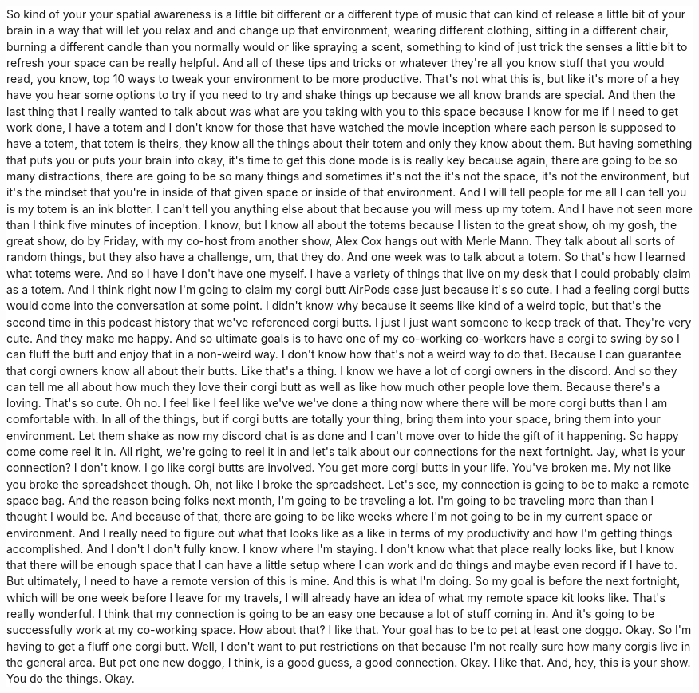  So kind of your your spatial awareness is a little bit different or a different type of music that can kind of release a little bit of your brain in a way that will let you relax and and change up that environment, wearing different clothing, sitting in a different chair, burning a different candle than you normally would or like spraying a scent, something to kind of just trick the senses a little bit to refresh your space can be really helpful.
And all of these tips and tricks or whatever they're all you know stuff that you would read, you know, top 10 ways to tweak your environment to be more productive.
That's not what this is, but like it's more of a hey have you hear some options to try if you need to try and shake things up because we all know brands are special.
 And then the last thing that I really wanted to talk about was what are you taking with you to this space because I know for me if I need to get work done, I have a totem and I don't know for those that have watched the movie inception where each person is supposed to have a totem, that totem is theirs, they know all the things about their totem and only they know about them.
 But having something that puts you or puts your brain into okay, it's time to get this done mode is is really key because again, there are going to be so many distractions, there are going to be so many things and sometimes it's not the it's not the space, it's not the environment, but it's the mindset that you're in inside of that given space or inside of that environment.
And I will tell people for me all I can tell you is my totem is an ink blotter. I can't tell you anything else about that because you will mess up my totem. And I have not seen more than I think five minutes of inception.
I know, but I know all about the totems because I listen to the great show, oh my gosh, the great show, do by Friday, with my co-host from another show, Alex Cox hangs out with Merle Mann. They talk about all sorts of random things, but they also have a challenge, um, that they do.
And one week was to talk about a totem. So that's how I learned what totems were. And so I have I don't have one myself. I have a variety of things that live on my desk that I could probably claim as a totem.
And I think right now I'm going to claim my corgi butt AirPods case just because it's so cute. I had a feeling corgi butts would come into the conversation at some point.
I didn't know why because it seems like kind of a weird topic, but that's the second time in this podcast history that we've referenced corgi butts. I just I just want someone to keep track of that. They're very cute. And they make me happy.
And so ultimate goals is to have one of my co-working co-workers have a corgi to swing by so I can fluff the butt and enjoy that in a non-weird way. I don't know how that's not a weird way to do that. Because I can guarantee that corgi owners know all about their butts. Like that's a thing.
I know we have a lot of corgi owners in the discord. And so they can tell me all about how much they love their corgi butt as well as like how much other people love them. Because there's a loving. That's so cute. Oh no.
I feel like I feel like we've we've done a thing now where there will be more corgi butts than I am comfortable with. In all of the things, but if corgi butts are totally your thing, bring them into your space, bring them into your environment.
Let them shake as now my discord chat is as done and I can't move over to hide the gift of it happening. So happy come come reel it in. All right, we're going to reel it in and let's talk about our connections for the next fortnight. Jay, what is your connection? I don't know.
I go like corgi butts are involved. You get more corgi butts in your life. You've broken me. My not like you broke the spreadsheet though. Oh, not like I broke the spreadsheet. Let's see, my connection is going to be to make a remote space bag.
And the reason being folks next month, I'm going to be traveling a lot. I'm going to be traveling more than than I thought I would be. And because of that, there are going to be like weeks where I'm not going to be in my current space or environment.
And I really need to figure out what that looks like as a like in terms of my productivity and how I'm getting things accomplished. And I don't I don't fully know. I know where I'm staying.
I don't know what that place really looks like, but I know that there will be enough space that I can have a little setup where I can work and do things and maybe even record if I have to. But ultimately, I need to have a remote version of this is mine. And this is what I'm doing.
So my goal is before the next fortnight, which will be one week before I leave for my travels, I will already have an idea of what my remote space kit looks like. That's really wonderful. I think that my connection is going to be an easy one because a lot of stuff coming in.
And it's going to be successfully work at my co-working space. How about that? I like that. Your goal has to be to pet at least one doggo. Okay. So I'm having to get a fluff one corgi butt.
Well, I don't want to put restrictions on that because I'm not really sure how many corgis live in the general area. But pet one new doggo, I think, is a good guess, a good connection. Okay. I like that. And, hey, this is your show. You do the things. Okay.
